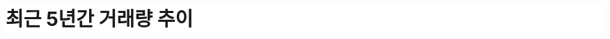 # 최근 5년간 거래량 추이


<div style="width:100%;">
    <canvas id="deal_progress" height="200"></canvas>
</div>

<script>
new Chart(document.getElementById("deal_progress"), {
    type: 'line',
    data: {
        labels: ['201508','201509','201510','201511','201512','201601','201602','201603','201604','201605','201606','201607','201608','201609','201610','201611','201612','201701','201702','201703','201704','201705','201706','201707','201708','201709','201710','201711','201712','201801','201802','201803','201804','201805','201806','201807','201808','201809','201810','201811','201812','201901','201902','201903','201904','201905','201906','201907','201908','201909','201910','201911','201912','202001','202002','202003','202004','202005','202006','202007','202008'],
        datasets: [{
            label: '매매',
            pointRadius: 1,
            data: [17, 20, 23, 19, 17, 14, 13, 27, 41, 21, 28, 26, 30, 27, 25, 28, 20, 13, 31, 27, 17, 25, 21, 15, 20, 22, 28, 25, 13, 28, 19, 22, 24, 17, 24, 18, 15, 14, 27, 18, 23, 26, 14, 31, 26, 34, 27, 14, 17, 18, 33, 42, 52, 31, 40, 70, 29, 33, 50, 40, 4],
            borderColor: "rgba(255, 201, 14, 1)",
            backgroundColor: "rgba(255, 201, 14, 0.5)",
            fill: false,
            lineTension: 0
        },{
            label: '전월세',
            pointRadius: 1,
            data: [15, 17, 22, 16, 18, 26, 29, 21, 23, 20, 10, 16, 23, 13, 23, 21, 10, 13, 21, 12, 11, 6, 7, 12, 14, 17, 17, 15, 20, 14, 22, 13, 22, 14, 18, 15, 10, 12, 11, 12, 9, 14, 12, 10, 19, 17, 10, 9, 18, 24, 11, 18, 14, 17, 21, 25, 21, 14, 19, 16, 2],
            borderColor: "rgba(0, 141, 185, 1)",
            backgroundColor: "rgba(0, 141, 185, 0.5)",
            fill: false,
            lineTension: 0
        }
        ]
    },
    options: {
        responsive: true,
        title: {
            display: false
        },
        tooltips: {
            mode: 'index',
            intersect: false
        },
        hover: {
            mode: 'nearest',
            intersect: true
        },
        scales: {
            xAxes: [{
                display: true,
                scaleLabel: {
                    display: true,
                    labelString: '년/월'
                }
            }],
            yAxes: [{
                display: true,